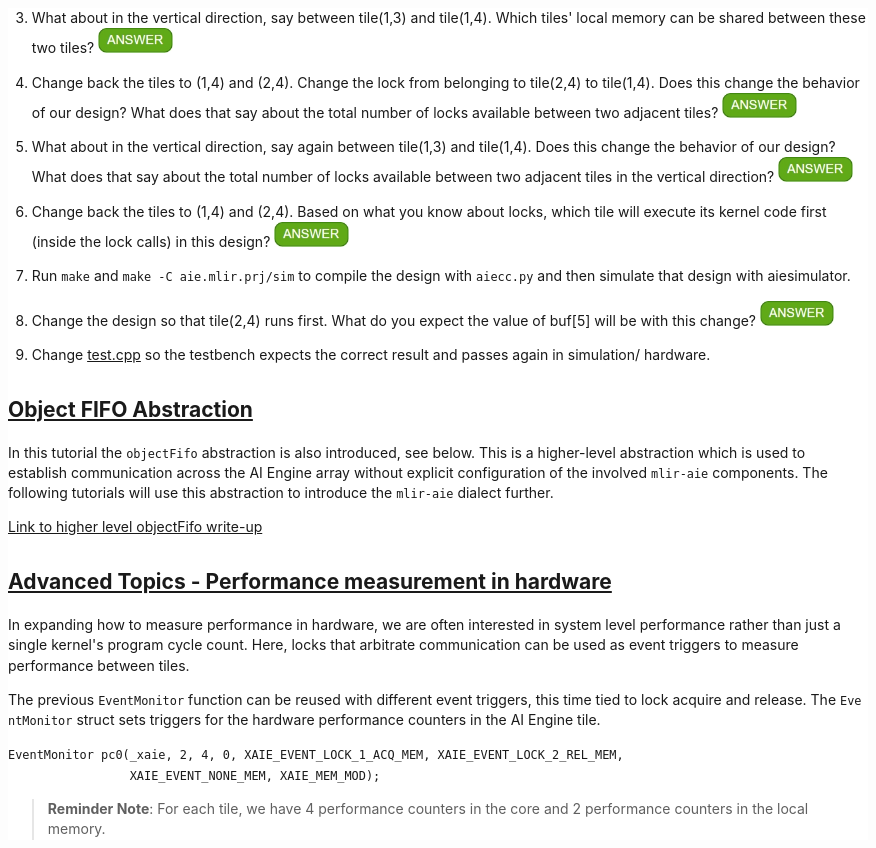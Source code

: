 3. What about in the vertical direction, say between tile(1,3) and tile(1,4). Which tiles' local memory can be shared between these two tiles? <img src="../images/answer1.jpg" title="Both tile(1,3) and tile(1,4) can be shared." height=25>

4. Change back the tiles to (1,4) and (2,4). Change the lock from belonging to tile(2,4) to tile(1,4). Does this change the behavior of our design? What does that say about the total number of locks available between two adjacent tiles? <img src="../images/answer1.jpg" title="Yes. Tile(2,4) does not have access to tile(1,4)'s memory module, where its locks are. This means that any two adjacent tiles have access to up to 16 locks on the horizontal direction." height=25>

5. What about in the vertical direction, say again between tile(1,3) and tile(1,4). Does this change the behavior of our design? What does that say about the total number of locks available between two adjacent tiles in the vertical direction? <img src="../images/answer1.jpg" title="The behavior of the design does not change. This is because tile(1,4) and tile(1,3) can see each other's local memories. This means that any two adjacent tiles have access to up to 32 locks on the vertical direction." height=25>

6. Change back the tiles to (1,4) and (2,4). Based on what you know about locks, which tile will execute its kernel code first (inside the lock calls) in this design? <img src="../images/answer1.jpg" title="Tile(1,4), because the lock initially starts in state Release 0, so Acquire 0 will succeed first." height=25>

7. Run `make` and `make -C aie.mlir.prj/sim` to compile the design with `aiecc.py` and then simulate that design with aiesimulator.

8. Change the design so that tile(2,4) runs first. What do you expect the value of buf[5] will be with this change? <img src="../images/answer1.jpg" title="100" height=25>

9. Change [test.cpp](test.cpp) so the testbench expects the correct result and passes again in simulation/ hardware. 

## <ins>Object FIFO Abstraction </ins>

In this tutorial the `objectFifo` abstraction is also introduced, see below. This is a higher-level abstraction which is used to establish communication across the AI Engine array without explicit configuration of the involved `mlir-aie` components. The following tutorials will use this abstraction to introduce the `mlir-aie` dialect further.

[Link to higher level objectFifo write-up](./objectFifo_ver)

## <ins>Advanced Topics -  Performance measurement in hardware</ins>

In expanding how to measure performance in hardware, we are often interested in system level performance rather than just a single kernel's program cycle count. Here, locks that arbitrate communication can be used as event triggers to measure performance between tiles. 

The previous `EventMonitor` function can be reused with different event triggers, this time tied to lock acquire and release. The `EventMonitor` struct sets triggers for the hardware performance counters in the AI Engine tile.
```
EventMonitor pc0(_xaie, 2, 4, 0, XAIE_EVENT_LOCK_1_ACQ_MEM, XAIE_EVENT_LOCK_2_REL_MEM,
                 XAIE_EVENT_NONE_MEM, XAIE_MEM_MOD);
```
> **Reminder Note**: For each tile, we have 4 performance counters in the core and 2 performance counters in the local memory. 
